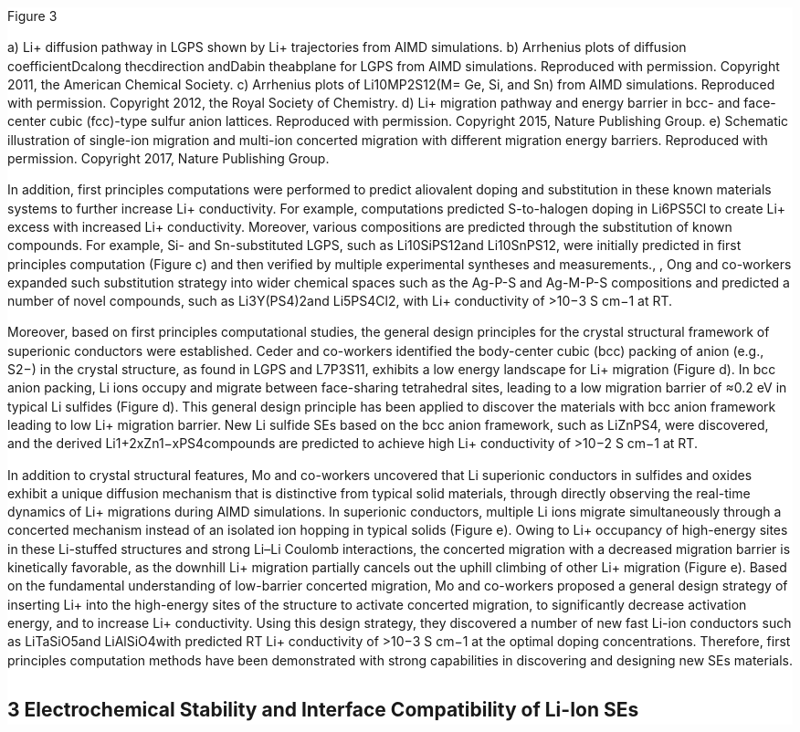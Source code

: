 Figure 3

a) Li+ diffusion pathway in LGPS shown by Li+ trajectories from AIMD simulations. b) Arrhenius plots of diffusion coefficientDcalong thecdirection andDabin theabplane for LGPS from AIMD simulations. Reproduced with permission. Copyright 2011, the American Chemical Society. c) Arrhenius plots of Li10MP2S12(M= Ge, Si, and Sn) from AIMD simulations. Reproduced with permission. Copyright 2012, the Royal Society of Chemistry. d) Li+ migration pathway and energy barrier in bcc- and face-center cubic (fcc)-type sulfur anion lattices. Reproduced with permission. Copyright 2015, Nature Publishing Group. e) Schematic illustration of single-ion migration and multi-ion concerted migration with different migration energy barriers. Reproduced with permission. Copyright 2017, Nature Publishing Group.

In addition, first principles computations were performed to predict aliovalent doping and substitution in these known materials systems to further increase Li+ conductivity. For example, computations predicted S-to-halogen doping in Li6PS5Cl to create Li+ excess with increased Li+ conductivity. Moreover, various compositions are predicted through the substitution of known compounds. For example, Si- and Sn-substituted LGPS, such as Li10SiPS12and Li10SnPS12, were initially predicted in first principles computation (Figure c) and then verified by multiple experimental syntheses and measurements., ,  Ong and co-workers expanded such substitution strategy into wider chemical spaces such as the Ag-P-S and Ag-M-P-S compositions and predicted a number of novel compounds, such as Li3Y(PS4)2and Li5PS4Cl2, with Li+ conductivity of >10−3 S cm−1 at RT.

Moreover, based on first principles computational studies, the general design principles for the crystal structural framework of superionic conductors were established. Ceder and co-workers identified the body-center cubic (bcc) packing of anion (e.g., S2−) in the crystal structure, as found in LGPS and L7P3S11, exhibits a low energy landscape for Li+ migration (Figure d). In bcc anion packing, Li ions occupy and migrate between face-sharing tetrahedral sites, leading to a low migration barrier of ≈0.2 eV in typical Li sulfides (Figure d). This general design principle has been applied to discover the materials with bcc anion framework leading to low Li+ migration barrier. New Li sulfide SEs based on the bcc anion framework, such as LiZnPS4, were discovered, and the derived Li1+2xZn1−xPS4compounds are predicted to achieve high Li+ conductivity of >10−2 S cm−1 at RT.

In addition to crystal structural features, Mo and co-workers uncovered that Li superionic conductors in sulfides and oxides exhibit a unique diffusion mechanism that is distinctive from typical solid materials, through directly observing the real-time dynamics of Li+ migrations during AIMD simulations. In superionic conductors, multiple Li ions migrate simultaneously through a concerted mechanism instead of an isolated ion hopping in typical solids (Figure e). Owing to Li+ occupancy of high-energy sites in these Li-stuffed structures and strong Li–Li Coulomb interactions, the concerted migration with a decreased migration barrier is kinetically favorable, as the downhill Li+ migration partially cancels out the uphill climbing of other Li+ migration (Figure e). Based on the fundamental understanding of low-barrier concerted migration, Mo and co-workers proposed a general design strategy of inserting Li+ into the high-energy sites of the structure to activate concerted migration, to significantly decrease activation energy, and to increase Li+ conductivity. Using this design strategy, they discovered a number of new fast Li-ion conductors such as LiTaSiO5and LiAlSiO4with predicted RT Li+ conductivity of >10−3 S cm−1 at the optimal doping concentrations. Therefore, first principles computation methods have been demonstrated with strong capabilities in discovering and designing new SEs materials.

3 Electrochemical Stability and Interface Compatibility of Li-Ion SEs
---------------------------------------------------------------------
